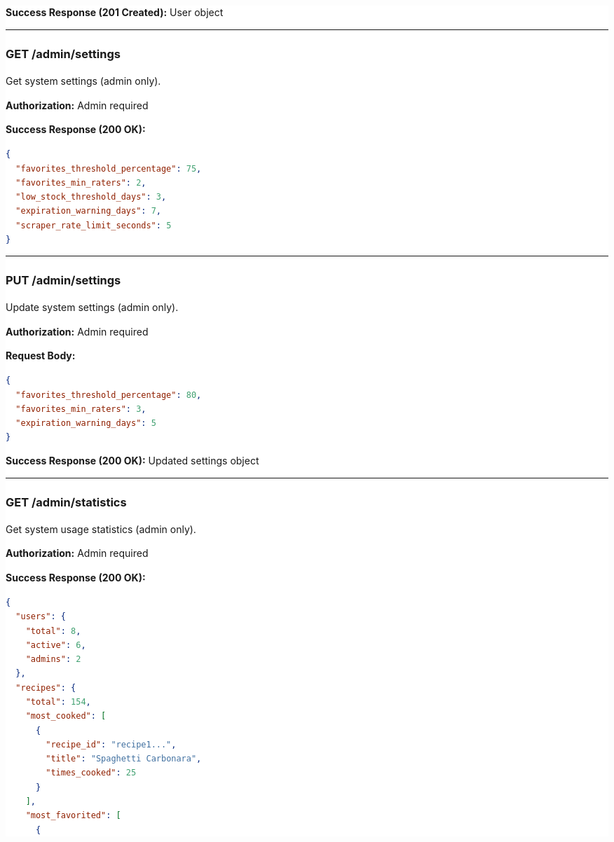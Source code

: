 **Success Response (201 Created):**
User object

---

### GET /admin/settings

Get system settings (admin only).

**Authorization:** Admin required

**Success Response (200 OK):**
```json
{
  "favorites_threshold_percentage": 75,
  "favorites_min_raters": 2,
  "low_stock_threshold_days": 3,
  "expiration_warning_days": 7,
  "scraper_rate_limit_seconds": 5
}
```

---

### PUT /admin/settings

Update system settings (admin only).

**Authorization:** Admin required

**Request Body:**
```json
{
  "favorites_threshold_percentage": 80,
  "favorites_min_raters": 3,
  "expiration_warning_days": 5
}
```

**Success Response (200 OK):**
Updated settings object

---

### GET /admin/statistics

Get system usage statistics (admin only).

**Authorization:** Admin required

**Success Response (200 OK):**
```json
{
  "users": {
    "total": 8,
    "active": 6,
    "admins": 2
  },
  "recipes": {
    "total": 154,
    "most_cooked": [
      {
        "recipe_id": "recipe1...",
        "title": "Spaghetti Carbonara",
        "times_cooked": 25
      }
    ],
    "most_favorited": [
      {
```